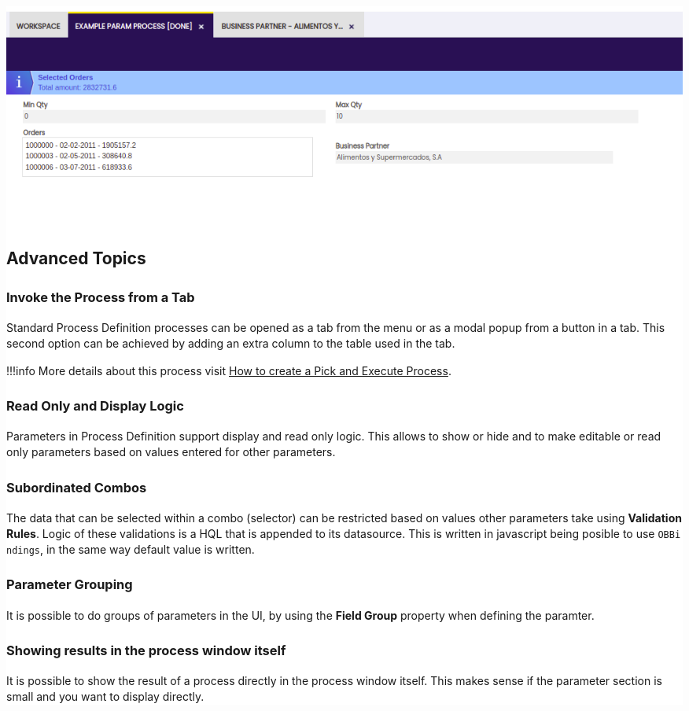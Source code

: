 ![](../../../assets/developer-guide/etendo-classic/how-to-guides/How_to_create_a_Standard_Process_Definition-2.png)

##  Advanced Topics

###  Invoke the Process from a Tab

Standard Process Definition processes can be opened as a tab from the menu or as a modal popup from a button in a tab. This second option can be achieved by adding an extra column to the table used in the tab. 

!!!info
    More details about this process visit [How to create a Pick and Execute Process](how-to-create-a-pick-and-execute-process.md). 

###  Read Only and Display Logic

Parameters in Process Definition support display and read only logic. This allows to show or hide and to make editable or read only parameters based on values entered for other parameters.

###  Subordinated Combos
  
The data that can be selected within a combo (selector) can be restricted based on values other parameters take using **Validation Rules**. Logic of these validations is a HQL that is appended to its datasource. This is written in javascript being posible to use `OBBindings`, in the same way default value is written.

###  Parameter Grouping
  
It is possible to do groups of parameters in the UI, by using the **Field Group** property when defining the paramter.

###  Showing results in the process window itself

It is possible to show the result of a process directly in the process window itself. This makes sense if the parameter section is small and you want to display directly.
